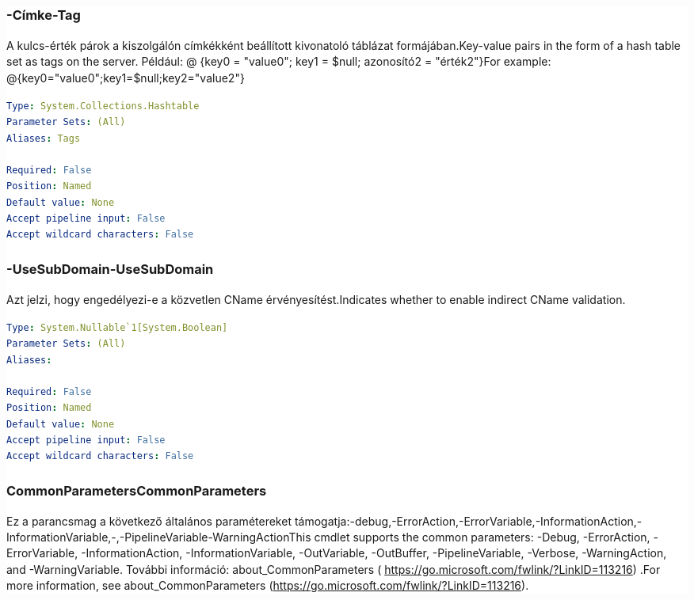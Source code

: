 ### <span data-ttu-id="e28f6-165">-Címke</span><span class="sxs-lookup"><span data-stu-id="e28f6-165">-Tag</span></span>
<span data-ttu-id="e28f6-166">A kulcs-érték párok a kiszolgálón címkékként beállított kivonatoló táblázat formájában.</span><span class="sxs-lookup"><span data-stu-id="e28f6-166">Key-value pairs in the form of a hash table set as tags on the server.</span></span> <span data-ttu-id="e28f6-167">Például: @ {key0 = "value0"; key1 = $null; azonosító2 = "érték2"}</span><span class="sxs-lookup"><span data-stu-id="e28f6-167">For example: @{key0="value0";key1=$null;key2="value2"}</span></span>

```yaml
Type: System.Collections.Hashtable
Parameter Sets: (All)
Aliases: Tags

Required: False
Position: Named
Default value: None
Accept pipeline input: False
Accept wildcard characters: False
```

### <span data-ttu-id="e28f6-168">-UseSubDomain</span><span class="sxs-lookup"><span data-stu-id="e28f6-168">-UseSubDomain</span></span>
<span data-ttu-id="e28f6-169">Azt jelzi, hogy engedélyezi-e a közvetlen CName érvényesítést.</span><span class="sxs-lookup"><span data-stu-id="e28f6-169">Indicates whether to enable indirect CName validation.</span></span>

```yaml
Type: System.Nullable`1[System.Boolean]
Parameter Sets: (All)
Aliases:

Required: False
Position: Named
Default value: None
Accept pipeline input: False
Accept wildcard characters: False
```

### <span data-ttu-id="e28f6-170">CommonParameters</span><span class="sxs-lookup"><span data-stu-id="e28f6-170">CommonParameters</span></span>
<span data-ttu-id="e28f6-171">Ez a parancsmag a következő általános paramétereket támogatja:-debug,-ErrorAction,-ErrorVariable,-InformationAction,-InformationVariable,-,-PipelineVariable-WarningAction</span><span class="sxs-lookup"><span data-stu-id="e28f6-171">This cmdlet supports the common parameters: -Debug, -ErrorAction, -ErrorVariable, -InformationAction, -InformationVariable, -OutVariable, -OutBuffer, -PipelineVariable, -Verbose, -WarningAction, and -WarningVariable.</span></span> <span data-ttu-id="e28f6-172">További információ: about_CommonParameters ( https://go.microsoft.com/fwlink/?LinkID=113216) .</span><span class="sxs-lookup"><span data-stu-id="e28f6-172">For more information, see about_CommonParameters (https://go.microsoft.com/fwlink/?LinkID=113216).</span></span>
